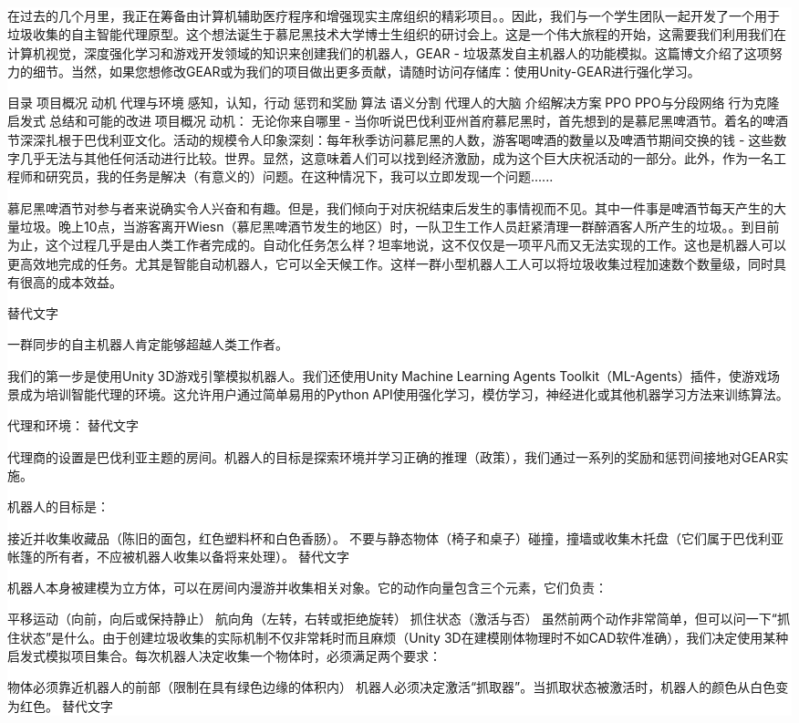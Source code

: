 在过去的几个月里，我正在筹备由计算机辅助医疗程序和增强现实主席组织的精彩项目。。因此，我们与一个学生团队一起开发了一个用于垃圾收集的自主智能代理原型。这个想法诞生于慕尼黑技术大学博士生组织的研讨会上。这是一个伟大旅程的开始，这需要我们利用我们在计算机视觉，深度强化学习和游戏开发领域的知识来创建我们的机器人，GEAR - 垃圾蒸发自主机器人的功能模拟。这篇博文介绍了这项努力的细节。当然，如果您想修改GEAR或为我们的项目做出更多贡献，请随时访问存储库：使用Unity-GEAR进行强化学习。

目录
项目概况
动机
代理与环境
感知，认知，行动
惩罚和奖励
算法
语义分割
代理人的大脑
介绍解决方案
PPO
PPO与分段网络
行为克隆
启发式
总结和可能的改进
项目概况
动机：
无论你来自哪里 - 当你听说巴伐利亚州首府慕尼黑时，首先想到的是慕尼黑啤酒节。着名的啤酒节深深扎根于巴伐利亚文化。活动的规模令人印象深刻：每年秋季访问慕尼黑的人数，游客喝啤酒的数量以及啤酒节期间交换的钱 - 这些数字几乎无法与其他任何活动进行比较。世界。显然，这意味着人们可以找到经济激励，成为这个巨大庆祝活动的一部分。此外，作为一名工程师和研究员，我的任务是解决（有意义的）问题。在这种情况下，我可以立即发现一个问题......

慕尼黑啤酒节对参与者来说确实令人兴奋和有趣。但是，我们倾向于对庆祝结束后发生的事情视而不见。其中一件事是啤酒节每天产生的大量垃圾。晚上10点，当游客离开Wiesn（慕尼黑啤酒节发生的地区）时，一队卫生工作人员赶紧清理一群醉酒客人所产生的垃圾。。到目前为止，这个过程几乎是由人类工作者完成的。自动化任务怎么样？坦率地说，这不仅仅是一项平凡而又无法实现的工作。这也是机器人可以更高效地完成的任务。尤其是智能自动机器人，它可以全天候工作。这样一群小型机器人工人可以将垃圾收集过程加速数个数量级，同时具有很高的成本效益。

替代文字

一群同步的自主机器人肯定能够超越人类工作者。

我们的第一步是使用Unity 3D游戏引擎模拟机器人。我们还使用Unity Machine Learning Agents Toolkit（ML-Agents）插件，使游戏场景成为培训智能代理的环境。这允许用户通过简单易用的Python API使用强化学习，模仿学习，神经进化或其他机器学习方法来训练算法。

代理和环境：
替代文字

代理商的设置是巴伐利亚主题的房间。机器人的目标是探索环境并学习正确的推理（政策），我们通过一系列的奖励和惩罚间接地对GEAR实施。

机器人的目标是：

接近并收集收藏品（陈旧的面包，红色塑料杯和白色香肠）。
不要与静态物体（椅子和桌子）碰撞，撞墙或收集木托盘（它们属于巴伐利亚帐篷的所有者，不应被机器人收集以备将来处理）。
替代文字

机器人本身被建模为立方体，可以在房间内漫游并收集相关对象。它的动作向量包含三个元素，它们负责：

平移运动（向前，向后或保持静止）
航向角（左转，右转或拒绝旋转）
抓住状态（激活与否）
虽然前两个动作非常简单，但可以问一下“抓住状态”是什么。由于创建垃圾收集的实际机制不仅非常耗时而且麻烦（Unity 3D在建模刚体物理时不如CAD软件准确），我们决定使用某种启发式模拟项目集合。每次机器人决定收集一个物体时，必须满足两个要求：

物体必须靠近机器人的前部（限制在具有绿色边缘的体积内）
机器人必须决定激活“抓取器”。当抓取状态被激活时，机器人的颜色从白色变为红色。
替代文字
